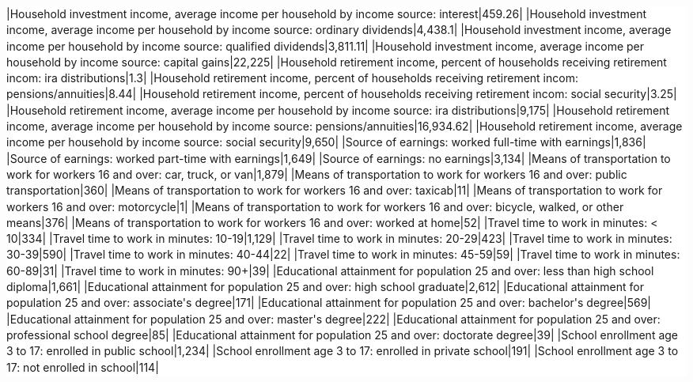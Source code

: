 |Household investment income, average income per household by income source: interest|459.26|
|Household investment income, average income per household by income source: ordinary dividends|4,438.1|
|Household investment income, average income per household by income source: qualified dividends|3,811.11|
|Household investment income, average income per household by income source: capital gains|22,225|
|Household retirement income, percent of households receiving retirement incom: ira distributions|1.3|
|Household retirement income, percent of households receiving retirement incom: pensions/annuities|8.44|
|Household retirement income, percent of households receiving retirement incom: social security|3.25|
|Household retirement income, average income per household by income source: ira distributions|9,175|
|Household retirement income, average income per household by income source: pensions/annuities|16,934.62|
|Household retirement income, average income per household by income source: social security|9,650|
|Source of earnings: worked full-time with earnings|1,836|
|Source of earnings: worked part-time with earnings|1,649|
|Source of earnings: no earnings|3,134|
|Means of transportation to work for workers 16 and over: car, truck, or van|1,879|
|Means of transportation to work for workers 16 and over: public transportation|360|
|Means of transportation to work for workers 16 and over: taxicab|11|
|Means of transportation to work for workers 16 and over: motorcycle|1|
|Means of transportation to work for workers 16 and over: bicycle, walked, or other means|376|
|Means of transportation to work for workers 16 and over: worked at home|52|
|Travel time to work in minutes: < 10|334|
|Travel time to work in minutes: 10-19|1,129|
|Travel time to work in minutes: 20-29|423|
|Travel time to work in minutes: 30-39|590|
|Travel time to work in minutes: 40-44|22|
|Travel time to work in minutes: 45-59|59|
|Travel time to work in minutes: 60-89|31|
|Travel time to work in minutes: 90+|39|
|Educational attainment for population 25 and over: less than high school diploma|1,661|
|Educational attainment for population 25 and over: high school graduate|2,612|
|Educational attainment for population 25 and over: associate's degree|171|
|Educational attainment for population 25 and over: bachelor's degree|569|
|Educational attainment for population 25 and over: master's degree|222|
|Educational attainment for population 25 and over: professional school degree|85|
|Educational attainment for population 25 and over: doctorate degree|39|
|School enrollment age 3 to 17: enrolled in public school|1,234|
|School enrollment age 3 to 17: enrolled in private school|191|
|School enrollment age 3 to 17: not enrolled in school|114|
